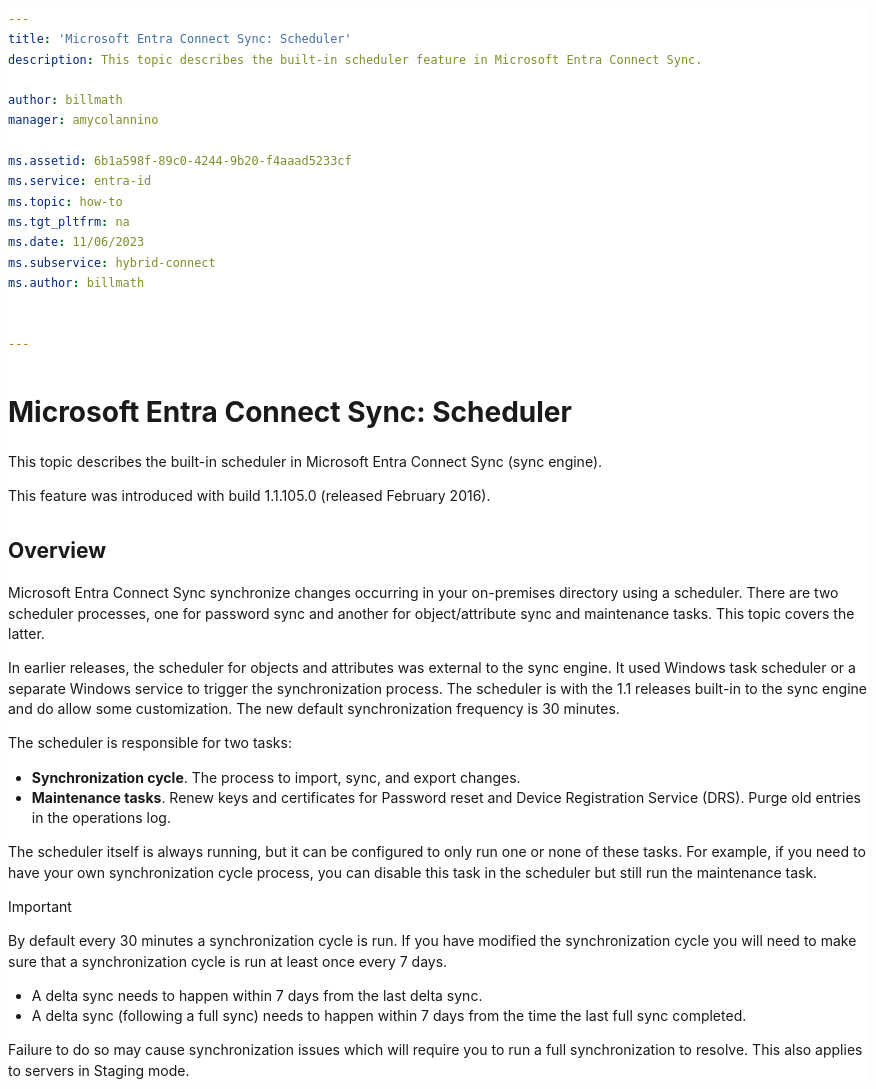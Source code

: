 ```yaml
---
title: 'Microsoft Entra Connect Sync: Scheduler'
description: This topic describes the built-in scheduler feature in Microsoft Entra Connect Sync.

author: billmath
manager: amycolannino

ms.assetid: 6b1a598f-89c0-4244-9b20-f4aaad5233cf
ms.service: entra-id
ms.topic: how-to
ms.tgt_pltfrm: na
ms.date: 11/06/2023
ms.subservice: hybrid-connect
ms.author: billmath


---
```

# Microsoft Entra Connect Sync: Scheduler
This topic describes the built-in scheduler in Microsoft Entra Connect Sync (sync engine).

This feature was introduced with build 1.1.105.0 (released February 2016).

## Overview
Microsoft Entra Connect Sync synchronize changes occurring in your on-premises directory using a scheduler. There are two scheduler processes, one for password sync and another for object/attribute sync and maintenance tasks. This topic covers the latter.

In earlier releases, the scheduler for objects and attributes was external to the sync engine. It used Windows task scheduler or a separate Windows service to trigger the synchronization process. The scheduler is with the 1.1 releases built-in to the sync engine and do allow some customization. The new default synchronization frequency is 30 minutes.

The scheduler is responsible for two tasks:

* **Synchronization cycle**. The process to import, sync, and export changes.
* **Maintenance tasks**. Renew keys and certificates for Password reset and Device Registration Service (DRS). Purge old entries in the operations log.

The scheduler itself is always running, but it can be configured to only run one or none of these tasks. For example, if you need to have your own synchronization cycle process, you can disable this task in the scheduler but still run the maintenance task.

>[!IMPORTANT]
>By default every 30 minutes a synchronization cycle is run. If you have modified the synchronization cycle you will need to make sure that a synchronization cycle is run at least once every 7 days. 
>
>* A delta sync needs to happen within 7 days from the last delta sync.
>* A delta sync (following a full sync) needs to happen within 7 days from the time the last full sync completed.
>
>Failure to do so may cause synchronization issues which will require you to run a full synchronization to resolve. This also applies to servers in Staging mode.
